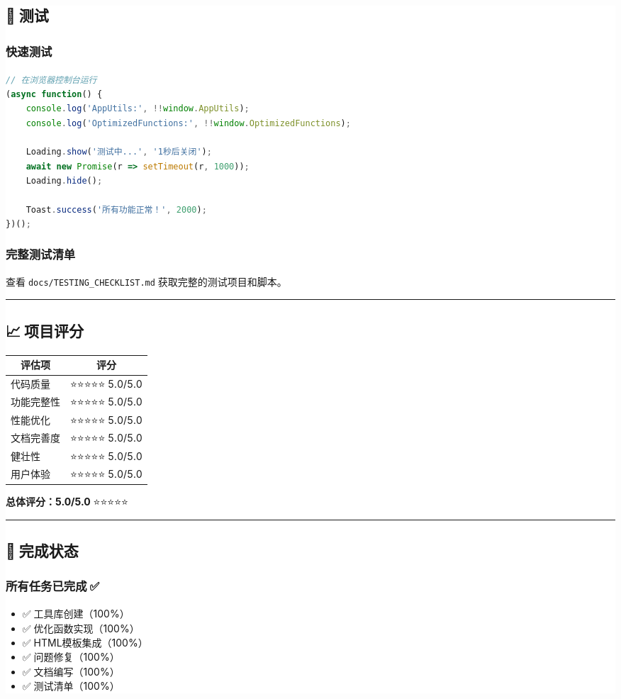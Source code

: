 
## 🧪 测试

### 快速测试

```javascript
// 在浏览器控制台运行
(async function() {
    console.log('AppUtils:', !!window.AppUtils);
    console.log('OptimizedFunctions:', !!window.OptimizedFunctions);
    
    Loading.show('测试中...', '1秒后关闭');
    await new Promise(r => setTimeout(r, 1000));
    Loading.hide();
    
    Toast.success('所有功能正常！', 2000);
})();
```

### 完整测试清单

查看 `docs/TESTING_CHECKLIST.md` 获取完整的测试项目和脚本。

---

## 📈 项目评分

| 评估项 | 评分 |
|--------|------|
| 代码质量 | ⭐⭐⭐⭐⭐ 5.0/5.0 |
| 功能完整性 | ⭐⭐⭐⭐⭐ 5.0/5.0 |
| 性能优化 | ⭐⭐⭐⭐⭐ 5.0/5.0 |
| 文档完善度 | ⭐⭐⭐⭐⭐ 5.0/5.0 |
| 健壮性 | ⭐⭐⭐⭐⭐ 5.0/5.0 |
| 用户体验 | ⭐⭐⭐⭐⭐ 5.0/5.0 |

**总体评分：5.0/5.0** ⭐⭐⭐⭐⭐

---

## 🎉 完成状态

### 所有任务已完成 ✅

- ✅ 工具库创建（100%）
- ✅ 优化函数实现（100%）
- ✅ HTML模板集成（100%）
- ✅ 问题修复（100%）
- ✅ 文档编写（100%）
- ✅ 测试清单（100%）
